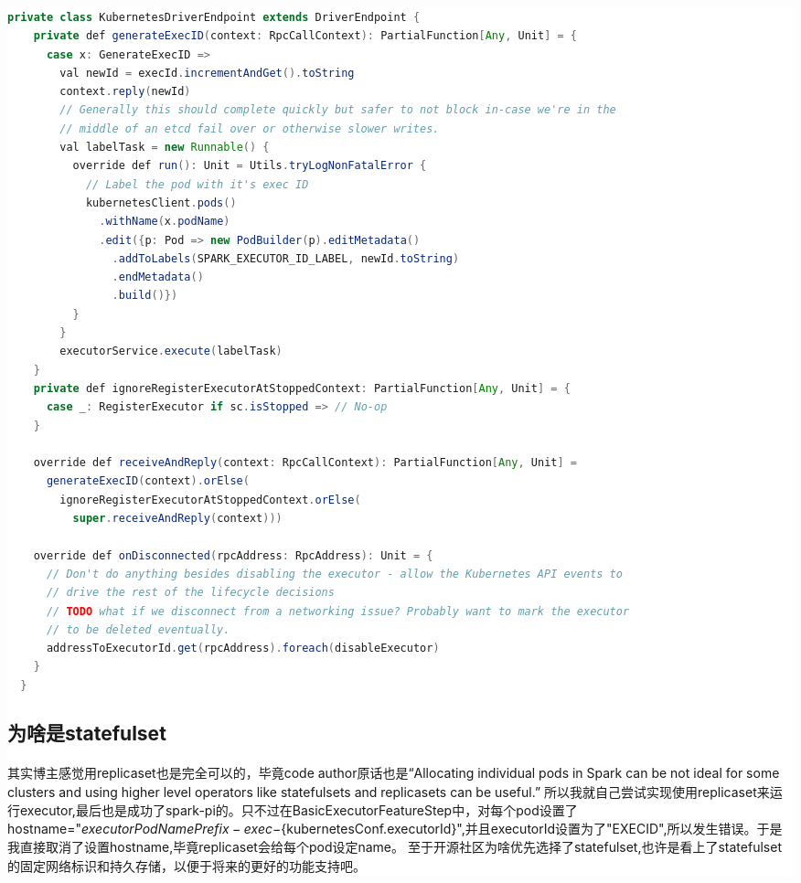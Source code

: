 ``` java
private class KubernetesDriverEndpoint extends DriverEndpoint {
    private def generateExecID(context: RpcCallContext): PartialFunction[Any, Unit] = {
      case x: GenerateExecID =>
        val newId = execId.incrementAndGet().toString
        context.reply(newId)
        // Generally this should complete quickly but safer to not block in-case we're in the
        // middle of an etcd fail over or otherwise slower writes.
        val labelTask = new Runnable() {
          override def run(): Unit = Utils.tryLogNonFatalError {
            // Label the pod with it's exec ID
            kubernetesClient.pods()
              .withName(x.podName)
              .edit({p: Pod => new PodBuilder(p).editMetadata()
                .addToLabels(SPARK_EXECUTOR_ID_LABEL, newId.toString)
                .endMetadata()
                .build()})
          }
        }
        executorService.execute(labelTask)
    }
    private def ignoreRegisterExecutorAtStoppedContext: PartialFunction[Any, Unit] = {
      case _: RegisterExecutor if sc.isStopped => // No-op
    }

    override def receiveAndReply(context: RpcCallContext): PartialFunction[Any, Unit] =
      generateExecID(context).orElse(
        ignoreRegisterExecutorAtStoppedContext.orElse(
          super.receiveAndReply(context)))

    override def onDisconnected(rpcAddress: RpcAddress): Unit = {
      // Don't do anything besides disabling the executor - allow the Kubernetes API events to
      // drive the rest of the lifecycle decisions
      // TODO what if we disconnect from a networking issue? Probably want to mark the executor
      // to be deleted eventually.
      addressToExecutorId.get(rpcAddress).foreach(disableExecutor)
    }
  }
  ```
  ## 为啥是statefulset
  其实博主感觉用replicaset也是完全可以的，毕竟code author原话也是“Allocating individual pods in Spark can be not ideal for some clusters and using higher level operators like statefulsets and replicasets can be useful.”
  所以我就自己尝试实现使用replicaset来运行executor,最后也是成功了spark-pi的。只不过在BasicExecutorFeatureStep中，对每个pod设置了hostname="$executorPodNamePrefix-exec-${kubernetesConf.executorId}",并且executorId设置为了"EXECID",所以发生错误。于是我直接取消了设置hostname,毕竟replicaset会给每个pod设定name。
  至于开源社区为啥优先选择了statefulset,也许是看上了statefulset的固定网络标识和持久存储，以便于将来的更好的功能支持吧。






